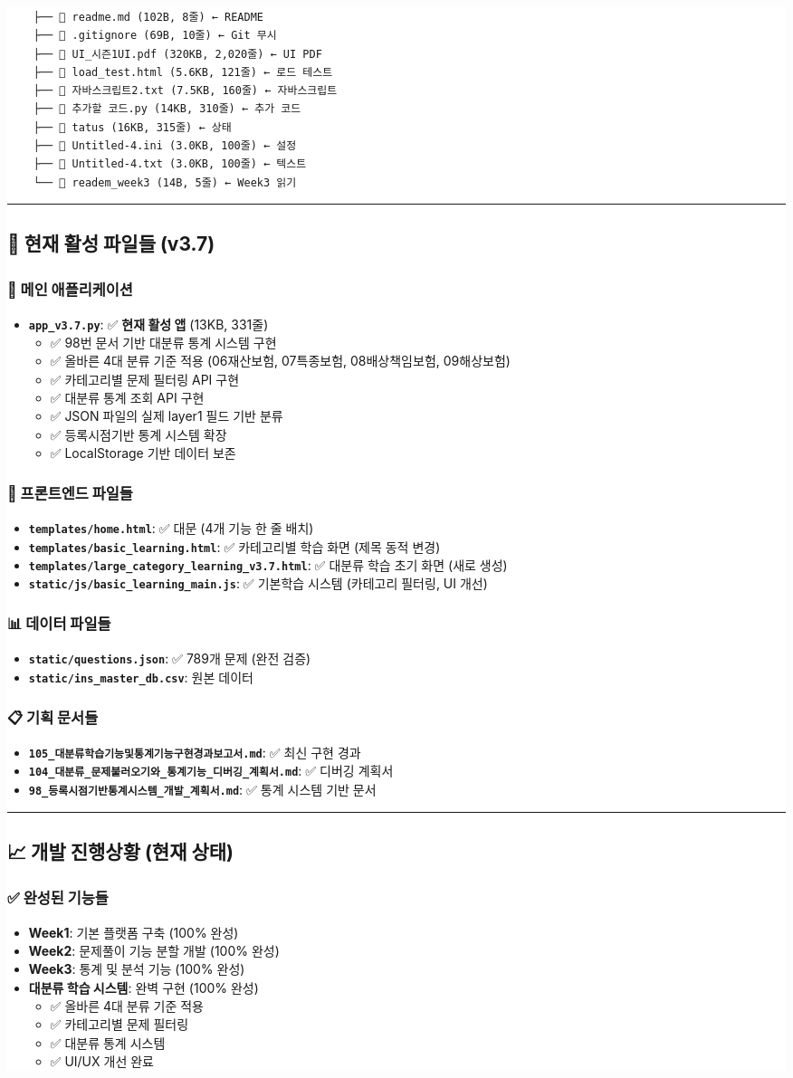 ```
    ├── 📄 readme.md (102B, 8줄) ← README
    ├── 📄 .gitignore (69B, 10줄) ← Git 무시
    ├── 📄 UI_시즌1UI.pdf (320KB, 2,020줄) ← UI PDF
    ├── 📄 load_test.html (5.6KB, 121줄) ← 로드 테스트
    ├── 📄 자바스크립트2.txt (7.5KB, 160줄) ← 자바스크립트
    ├── 📄 추가할 코드.py (14KB, 310줄) ← 추가 코드
    ├── 📄 tatus (16KB, 315줄) ← 상태
    ├── 📄 Untitled-4.ini (3.0KB, 100줄) ← 설정
    ├── 📄 Untitled-4.txt (3.0KB, 100줄) ← 텍스트
    └── 📄 readem_week3 (14B, 5줄) ← Week3 읽기
```

---

## 🎯 **현재 활성 파일들 (v3.7)**

### **🚀 메인 애플리케이션**
- **`app_v3.7.py`**: ✅ **현재 활성 앱** (13KB, 331줄)
  - ✅ 98번 문서 기반 대분류 통계 시스템 구현
  - ✅ 올바른 4대 분류 기준 적용 (06재산보험, 07특종보험, 08배상책임보험, 09해상보험)
  - ✅ 카테고리별 문제 필터링 API 구현
  - ✅ 대분류 통계 조회 API 구현
  - ✅ JSON 파일의 실제 layer1 필드 기반 분류
  - ✅ 등록시점기반 통계 시스템 확장
  - ✅ LocalStorage 기반 데이터 보존

### **🎨 프론트엔드 파일들**
- **`templates/home.html`**: ✅ 대문 (4개 기능 한 줄 배치)
- **`templates/basic_learning.html`**: ✅ 카테고리별 학습 화면 (제목 동적 변경)
- **`templates/large_category_learning_v3.7.html`**: ✅ 대분류 학습 초기 화면 (새로 생성)
- **`static/js/basic_learning_main.js`**: ✅ 기본학습 시스템 (카테고리 필터링, UI 개선)

### **📊 데이터 파일들**
- **`static/questions.json`**: ✅ 789개 문제 (완전 검증)
- **`static/ins_master_db.csv`**: 원본 데이터

### **📋 기획 문서들**
- **`105_대분류학습기능및통계기능구현경과보고서.md`**: ✅ 최신 구현 경과
- **`104_대분류_문제불러오기와_통계기능_디버깅_계획서.md`**: ✅ 디버깅 계획서
- **`98_등록시점기반통계시스템_개발_계획서.md`**: ✅ 통계 시스템 기반 문서

---

## 📈 **개발 진행상황 (현재 상태)**

### **✅ 완성된 기능들**
- **Week1**: 기본 플랫폼 구축 (100% 완성)
- **Week2**: 문제풀이 기능 분할 개발 (100% 완성)
- **Week3**: 통계 및 분석 기능 (100% 완성)
- **대분류 학습 시스템**: 완벽 구현 (100% 완성)
  - ✅ 올바른 4대 분류 기준 적용
  - ✅ 카테고리별 문제 필터링
  - ✅ 대분류 통계 시스템
  - ✅ UI/UX 개선 완료
